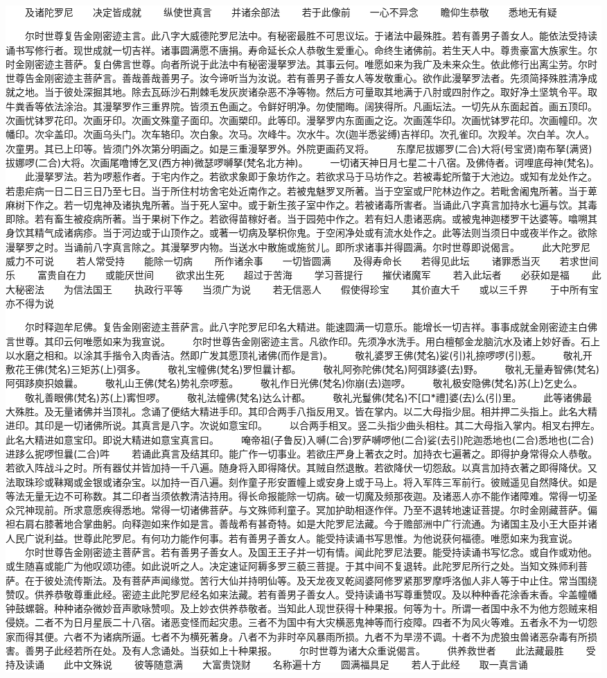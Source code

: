 　　及诸陀罗尼　　决定皆成就
　　纵使世真言　　并诸余部法
　　若于此像前　　一心不异念
　　瞻仰生恭敬　　悉地无有疑

　　尔时世尊复告金刚密迹主言。此八字大威德陀罗尼法中。有秘密最胜不可思议坛。于诸法中最殊胜。若有善男子善女人。能依法受持读诵书写修行者。现世成就一切吉祥。诸事圆满愿不唐捐。寿命延长众人恭敬生爱重心。命终生诸佛前。若生天人中。尊贵豪富大族家生。尔时金刚密迹主菩萨。复白佛言世尊。向者所说于此法中有秘密漫拏罗法。其事云何。唯愿如来为我广及未来众生。依此修行出离尘劳。尔时世尊告金刚密迹主菩萨言。善哉善哉善男子。汝今谛听当为汝说。若有善男子善女人等发敬重心。欲作此漫拏罗法者。先须简择殊胜清净成就之地。当于彼处深掘其地。除去瓦砾沙石荆棘毛发灰炭诸杂恶不净等物。然后方可量取其地满于八肘或四肘作之。取好净土坚筑令平。取牛粪香等依法涂治。其漫拏罗作三重界院。皆须五色画之。令鲜好明净。勿使闇晦。阔狭得所。凡画坛法。一切先从东面起首。画五顶印。次画忧钵罗花印。次画牙印。次画文殊童子面印。次画槊印。此等印。漫拏罗内东面画之讫。次画莲华印。次画忧钵罗花印。次画幢印。次幡印。次伞盖印。次画乌头门。次车辂印。次白象。次马。次峰牛。次水牛。次(迦半悉娑缚)吉祥印。次孔雀印。次羖羊。次白羊。次人。次童男。其已上印等。皆须门外次第分明画之。如是三重漫拏罗外。外院更画药叉将。
　　东摩尼拔娜罗(二合)大将(号宝贤)南布拏(满贤)拔娜啰(二合)大将。次画尾噜博乞叉(西方神)微瑟啰嚩拏(梵名北方神)。
　　一切诸天神日月七星二十八宿。及佛侍者。诃哩底母神(梵名)。
　　此漫拏罗法。若为啰惹作者。于宅内作之。若欲求象即于象坊作之。若欲求马于马坊作之。若被毒蛇所螫于大池边。或知有龙处作之。若患疟病一日二日三日乃至七日。当于所住村坊舍宅处近南作之。若被鬼魅罗叉所著。当于空室或尸陀林边作之。若毗舍阇鬼所著。当于萆麻树下作之。若一切鬼神及诸执鬼所著。当于死人室中。或于新生孩子室中作之。若被诸毒所害者。当诵此八字真言加持水七遍与饮。其毒即除。若有畜生被疫病所著。当于果树下作之。若欲得苗稼好者。当于园苑中作之。若有妇人患诸恶病。或被鬼神迦楼罗干达婆等。噏嗍其身饮其精气成诸病疹。当于河边或于山顶作之。或著一切病及拏枳你鬼。于空闲净处或有流水处作之。此等法则当须日中或夜半作之。欲除漫拏罗之时。当诵前八字真言除之。其漫拏罗内物。当送水中散施或施贫儿。即所求诸事并得圆满。尔时世尊即说偈言。
　　此大陀罗尼　　威力不可说
　　若人常受持　　能除一切病
　　所作诸余事　　一切皆圆满
　　及得寿命长　　若得见此坛
　　诸罪悉当灭　　若求世间乐
　　富贵自在力　　或能厌世间
　　欲求出生死　　超过于苦海
　　学习菩提行　　摧伏诸魔军
　　若入此坛者　　必获如是福
　　此大秘密法　　为信法国王
　　执政行平等　　当须广为说
　　若无信恶人　　假使得珍宝
　　其价直大千　　或以三千界
　　于中所有宝　　亦不得为说

　　尔时释迦牟尼佛。复告金刚密迹主菩萨言。此八字陀罗尼印名大精进。能速圆满一切意乐。能增长一切吉祥。事事成就金刚密迹主白佛言世尊。其印云何唯愿如来为我宣说。
　　尔时世尊告金刚密迹主言。凡欲作印。先须净水洗手。用白檀郁金龙脑沆水及诸上妙好香。石上以水磨之相和。以涂其手揩令入肉香洁。然即广发其愿顶礼诸佛(而作是言)。
　　敬礼婆罗王佛(梵名)娑(引)礼捺啰啰(引)惹。
　　敬礼开敷花王佛(梵名)三矩苏(上)弭多。
　　敬礼宝幢佛(梵名)罗怛曩计都。
　　敬礼阿弥陀佛(梵名)阿弭跢婆(去)野。
　　敬礼无量寿智佛(梵名)阿弭跢庾抧娘曩。
　　敬礼山王佛(梵名)势礼奈啰惹。
　　敬礼作日光佛(梵名)你崩(去)迦啰。
　　敬礼极安隐佛(梵名)苏(上)乞史么。
　　敬礼善眼佛(梵名)苏(上)寗怛啰。
　　敬礼法幢佛(梵名)达么计都。
　　敬礼光鬘佛(梵名)不[口*禮]婆(去)么(引)里。
　　此等诸佛最大殊胜。及无量诸佛并当顶礼。念诵了便结大精进手印。其印合两手八指反用叉。皆在掌内。以二大母指少屈。相并押二头指上。此名大精进印。其印是一切诸佛所说。其真言是八字。次说如意宝印。
　　以合两手相叉。竖二头指少曲头相柱。其二大母指入掌内。相叉右押左。此名大精进如意宝印。即说大精进如意宝真言曰。
　　唵帝祖(子鲁反)入嚩(二合)罗萨嚩啰他(二合)娑(去引)陀迦悉地也(二合)悉地也(二合)进跢么抳啰怛曩(二合)吽
　　若诵此真言及结其印。能广作一切事业。若欲庄严身上著衣之时。加持衣七遍著之。即得护身常得众人恭敬。若欲入阵战斗之时。所有器仗并皆加持一千八遍。随身将入即得降伏。其贼自然退散。若欲降伏一切怨敌。以真言加持衣著之即得降伏。又法取珠珍或靺羯或金银或诸杂宝。以加持一百八遍。刻作童子形安置幢上或安身上或于马上。将入军阵三军前行。彼贼遥见自然降伏。如是等法无量无边不可称数。其二印者当须依教清洁持用。得长命报能除一切病。破一切魔及频那夜迦。及诸恶人亦不能作诸障难。常得一切圣众咒神现前。所求意愿疾得悉地。常得一切诸佛菩萨。与文殊师利童子。冥加护助相逐作伴。乃至不退转地速证菩提。尔时金刚藏菩萨。偏袒右肩右膝著地合掌曲躬。向释迦如来作如是言。善哉希有甚奇特。如是大陀罗尼法藏。今于赡部洲中广行流通。为诸国主及小王大臣并诸人民广说利益。世尊此陀罗尼。有何功力能作何事。若有善男子善女人。能受持读诵书写思惟。为他说获何福德。唯愿如来为我宣说。
　　尔时世尊告金刚密迹主菩萨言。若有善男子善女人。及国王王子并一切有情。闻此陀罗尼法要。能受持读诵书写忆念。或自作或劝他。或生随喜或能广为他叹颂功德。如此说听之人。决定速证阿耨多罗三藐三菩提。于其中间不复退转。此陀罗尼所行之处。当知文殊师利菩萨。在于彼处流传斯法。及有菩萨声闻缘觉。苦行大仙并持明仙等。及天龙夜叉乾闼婆阿修罗紧那罗摩呼洛伽人非人等于中止住。常当围绕赞叹。供养恭敬尊重此经。密迹主此陀罗尼经名如来法藏。若有善男子善女人。受持读诵书写尊重赞叹。及以种种香花涂香末香。伞盖幢幡钟鼓螺磬。种种诸杂微妙音声歌咏赞呗。及上妙衣供养恭敬者。当知此人现世获得十种果报。何等为十。所谓一者国中永不为他方怨贼来相侵娆。二者不为日月星辰二十八宿。诸恶变怪而起灾患。三者不为国中有大灾横恶鬼神等而行疫障。四者不为风火等难。五者永不为一切怨家而得其便。六者不为诸病所逼。七者不为横死著身。八者不为非时卒风暴雨所损。九者不为旱涝不调。十者不为虎狼虫兽诸恶杂毒有所损害。善男子此经若所在处。及有人念诵处。当获如上十种果报。
　　尔时世尊为诸大众重说偈言。
　　供养救世者　　此法藏最胜
　　受持及读诵　　此中文殊说
　　彼等随意满　　大富贵饶财
　　名称遍十方　　圆满福具足
　　若人于此经　　取一真言诵